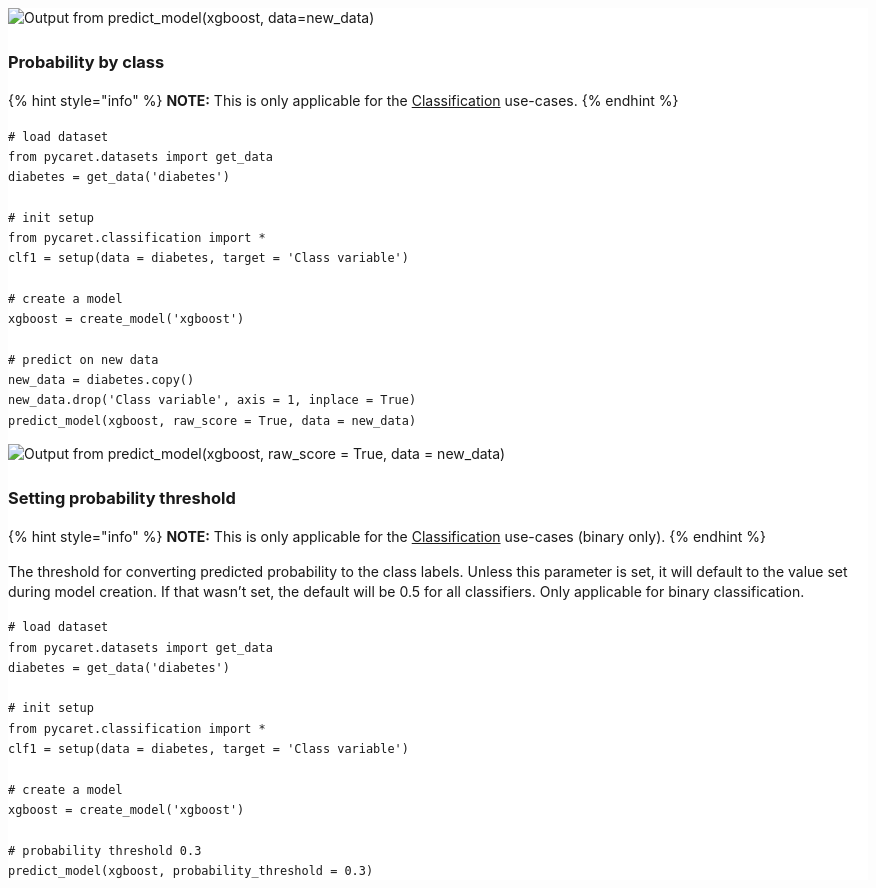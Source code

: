 ![Output from predict\_model(xgboost, data=new\_data)](<../../.gitbook/assets/image (328).png>)

### Probability by class

{% hint style="info" %}
**NOTE:** This is only applicable for the [Classification](../modules.md) use-cases.&#x20;
{% endhint %}

```
# load dataset
from pycaret.datasets import get_data
diabetes = get_data('diabetes')

# init setup
from pycaret.classification import *
clf1 = setup(data = diabetes, target = 'Class variable')

# create a model
xgboost = create_model('xgboost')

# predict on new data
new_data = diabetes.copy()
new_data.drop('Class variable', axis = 1, inplace = True)
predict_model(xgboost, raw_score = True, data = new_data)
```

![Output from predict\_model(xgboost, raw\_score = True, data = new\_data)](<../../.gitbook/assets/image (525).png>)

### Setting probability threshold

{% hint style="info" %}
**NOTE:** This is only applicable for the [Classification](../modules.md) use-cases (binary only).
{% endhint %}

The threshold for converting predicted probability to the class labels. Unless this parameter is set, it will default to the value set during model creation. If that wasn’t set, the default will be 0.5 for all classifiers. Only applicable for binary classification.

```
# load dataset
from pycaret.datasets import get_data
diabetes = get_data('diabetes')

# init setup
from pycaret.classification import *
clf1 = setup(data = diabetes, target = 'Class variable')

# create a model
xgboost = create_model('xgboost')

# probability threshold 0.3
predict_model(xgboost, probability_threshold = 0.3)
```
